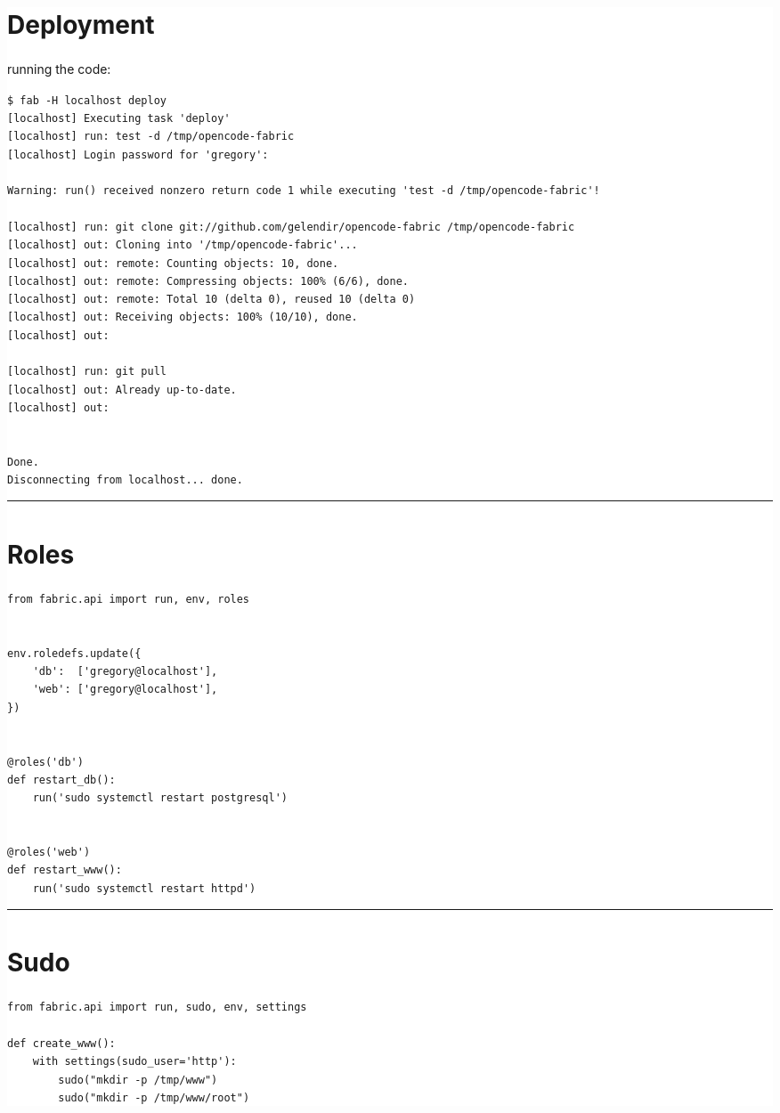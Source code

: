 
Deployment
==========

running the code:

    $ fab -H localhost deploy
    [localhost] Executing task 'deploy'
    [localhost] run: test -d /tmp/opencode-fabric
    [localhost] Login password for 'gregory': 

    Warning: run() received nonzero return code 1 while executing 'test -d /tmp/opencode-fabric'!

    [localhost] run: git clone git://github.com/gelendir/opencode-fabric /tmp/opencode-fabric
    [localhost] out: Cloning into '/tmp/opencode-fabric'...
    [localhost] out: remote: Counting objects: 10, done.
    [localhost] out: remote: Compressing objects: 100% (6/6), done.
    [localhost] out: remote: Total 10 (delta 0), reused 10 (delta 0)
    [localhost] out: Receiving objects: 100% (10/10), done.
    [localhost] out: 

    [localhost] run: git pull
    [localhost] out: Already up-to-date.
    [localhost] out: 


    Done.
    Disconnecting from localhost... done.

---

Roles
=====

    from fabric.api import run, env, roles


    env.roledefs.update({
        'db':  ['gregory@localhost'],
        'web': ['gregory@localhost'],
    })


    @roles('db')
    def restart_db():
        run('sudo systemctl restart postgresql')


    @roles('web')
    def restart_www():
        run('sudo systemctl restart httpd')

---


Sudo
====

    from fabric.api import run, sudo, env, settings

    def create_www():
        with settings(sudo_user='http'):
            sudo("mkdir -p /tmp/www")
            sudo("mkdir -p /tmp/www/root")
